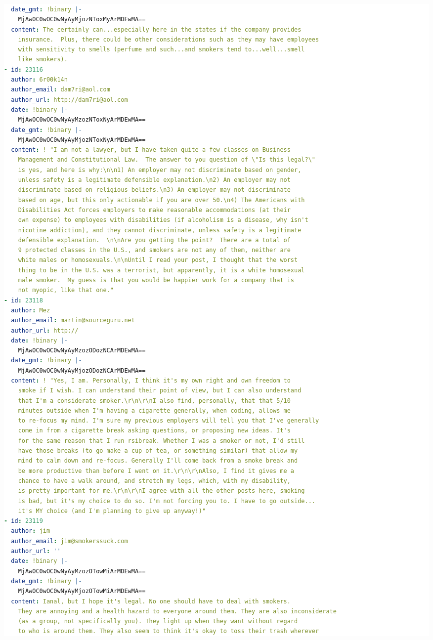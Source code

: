 ```yaml
  date_gmt: !binary |-
    MjAwOC0wOC0wNyAyMjozNToxMyArMDEwMA==
  content: The certainly can...especially here in the states if the company provides
    insurance.  Plus, there could be other considerations such as they may have employees
    with sensitivity to smells (perfume and such...and smokers tend to...well...smell
    like smokers).
- id: 23116
  author: 6r00k14n
  author_email: dam7ri@aol.com
  author_url: http://dam7ri@aol.com
  date: !binary |-
    MjAwOC0wOC0wNyAyMzozNToxNyArMDEwMA==
  date_gmt: !binary |-
    MjAwOC0wOC0wNyAyMjozNToxNyArMDEwMA==
  content: ! "I am not a lawyer, but I have taken quite a few classes on Business
    Management and Constitutional Law.  The answer to you question of \"Is this legal?\"
    is yes, and here is why:\n\n1) An employer may not discriminate based on gender,
    unless safety is a legitimate defensible explanation.\n2) An employer may not
    discriminate based on religious beliefs.\n3) An employer may not discriminate
    based on age, but this only actionable if you are over 50.\n4) The Americans with
    Disabilities Act forces employers to make reasonable accommodations (at their
    own expense) to employees with disabilities (if alcoholism is a disease, why isn't
    nicotine addiction), and they cannot discriminate, unless safety is a legitimate
    defensible explanation.  \n\nAre you getting the point?  There are a total of
    9 protected classes in the U.S., and smokers are not any of them, neither are
    white males or homosexuals.\n\nUntil I read your post, I thought that the worst
    thing to be in the U.S. was a terrorist, but apparently, it is a white homosexual
    male smoker.  My guess is that you would be happier work for a company that is
    not myopic, like that one."
- id: 23118
  author: Mez
  author_email: martin@sourceguru.net
  author_url: http://
  date: !binary |-
    MjAwOC0wOC0wNyAyMzozODozNCArMDEwMA==
  date_gmt: !binary |-
    MjAwOC0wOC0wNyAyMjozODozNCArMDEwMA==
  content: ! "Yes, I am. Personally, I think it's my own right and own freedom to
    smoke if I wish. I can understand their point of view, but I can also understand
    that I'm a considerate smoker.\r\n\r\nI also find, personally, that that 5/10
    minutes outside when I'm having a cigarette generally, when coding, allows me
    to re-focus my mind. I'm sure my previous employers will tell you that I've generally
    come in from a cigarette break asking questions, or proposing new ideas. It's
    for the same reason that I run rsibreak. Whether I was a smoker or not, I'd still
    have those breaks (to go make a cup of tea, or something similar) that allow my
    mind to calm down and re-focus. Generally I'll come back from a smoke break and
    be more productive than before I went on it.\r\n\r\nAlso, I find it gives me a
    chance to have a walk around, and stretch my legs, which, with my disability,
    is pretty important for me.\r\n\r\nI agree with all the other posts here, smoking
    is bad, but it's my choice to do so. I'm not forcing you to. I have to go outside...
    it's MY choice (and I'm planning to give up anyway!)"
- id: 23119
  author: jim
  author_email: jim@smokerssuck.com
  author_url: ''
  date: !binary |-
    MjAwOC0wOC0wNyAyMzozOTowMiArMDEwMA==
  date_gmt: !binary |-
    MjAwOC0wOC0wNyAyMjozOTowMiArMDEwMA==
  content: Ianal, but I hope it's legal. No one should have to deal with smokers.
    They are annoying and a health hazard to everyone around them. They are also inconsiderate
    (as a group, not specifically you). They light up when they want without regard
    to who is around them. They also seem to think it's okay to toss their trash wherever
```